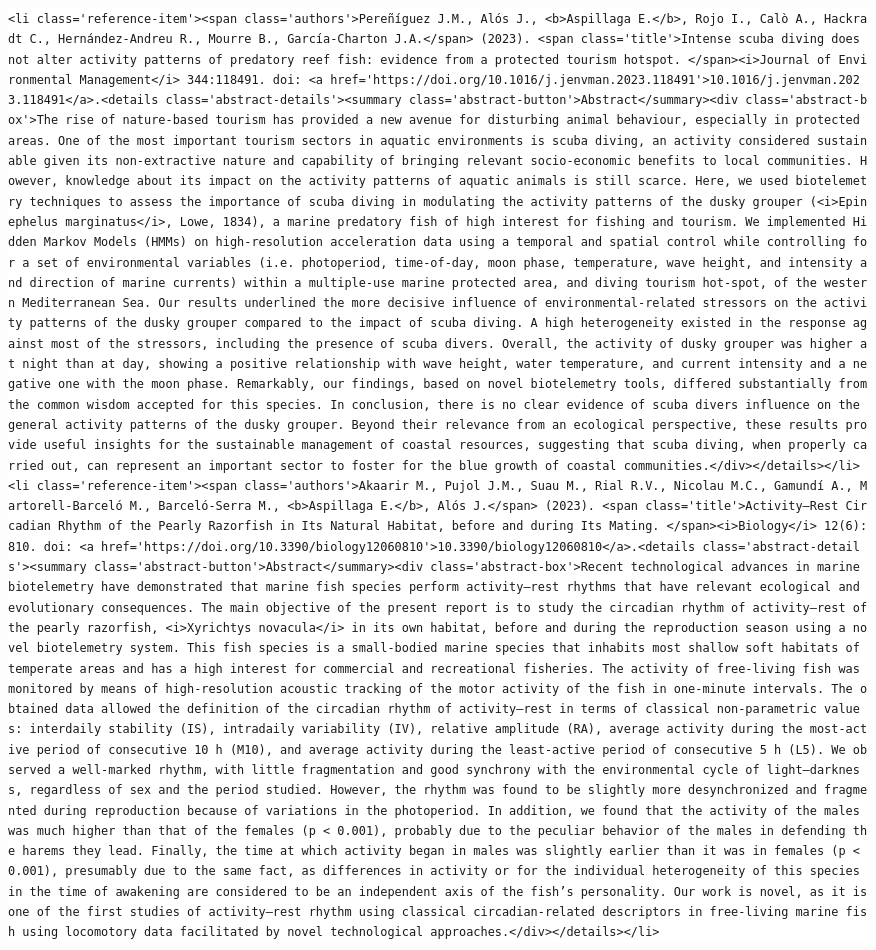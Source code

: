     <li class='reference-item'><span class='authors'>Pereñíguez J.M., Alós J., <b>Aspillaga E.</b>, Rojo I., Calò A., Hackradt C., Hernández-Andreu R., Mourre B., García-Charton J.A.</span> (2023). <span class='title'>Intense scuba diving does not alter activity patterns of predatory reef fish: evidence from a protected tourism hotspot. </span><i>Journal of Environmental Management</i> 344:118491. doi: <a href='https://doi.org/10.1016/j.jenvman.2023.118491'>10.1016/j.jenvman.2023.118491</a>.<details class='abstract-details'><summary class='abstract-button'>Abstract</summary><div class='abstract-box'>The rise of nature-based tourism has provided a new avenue for disturbing animal behaviour, especially in protected areas. One of the most important tourism sectors in aquatic environments is scuba diving, an activity considered sustainable given its non-extractive nature and capability of bringing relevant socio-economic benefits to local communities. However, knowledge about its impact on the activity patterns of aquatic animals is still scarce. Here, we used biotelemetry techniques to assess the importance of scuba diving in modulating the activity patterns of the dusky grouper (<i>Epinephelus marginatus</i>, Lowe, 1834), a marine predatory fish of high interest for fishing and tourism. We implemented Hidden Markov Models (HMMs) on high-resolution acceleration data using a temporal and spatial control while controlling for a set of environmental variables (i.e. photoperiod, time-of-day, moon phase, temperature, wave height, and intensity and direction of marine currents) within a multiple-use marine protected area, and diving tourism hot-spot, of the western Mediterranean Sea. Our results underlined the more decisive influence of environmental-related stressors on the activity patterns of the dusky grouper compared to the impact of scuba diving. A high heterogeneity existed in the response against most of the stressors, including the presence of scuba divers. Overall, the activity of dusky grouper was higher at night than at day, showing a positive relationship with wave height, water temperature, and current intensity and a negative one with the moon phase. Remarkably, our findings, based on novel biotelemetry tools, differed substantially from the common wisdom accepted for this species. In conclusion, there is no clear evidence of scuba divers influence on the general activity patterns of the dusky grouper. Beyond their relevance from an ecological perspective, these results provide useful insights for the sustainable management of coastal resources, suggesting that scuba diving, when properly carried out, can represent an important sector to foster for the blue growth of coastal communities.</div></details></li>
    <li class='reference-item'><span class='authors'>Akaarir M., Pujol J.M., Suau M., Rial R.V., Nicolau M.C., Gamundí A., Martorell-Barceló M., Barceló-Serra M., <b>Aspillaga E.</b>, Alós J.</span> (2023). <span class='title'>Activity–Rest Circadian Rhythm of the Pearly Razorfish in Its Natural Habitat, before and during Its Mating. </span><i>Biology</i> 12(6):810. doi: <a href='https://doi.org/10.3390/biology12060810'>10.3390/biology12060810</a>.<details class='abstract-details'><summary class='abstract-button'>Abstract</summary><div class='abstract-box'>Recent technological advances in marine biotelemetry have demonstrated that marine fish species perform activity–rest rhythms that have relevant ecological and evolutionary consequences. The main objective of the present report is to study the circadian rhythm of activity–rest of the pearly razorfish, <i>Xyrichtys novacula</i> in its own habitat, before and during the reproduction season using a novel biotelemetry system. This fish species is a small-bodied marine species that inhabits most shallow soft habitats of temperate areas and has a high interest for commercial and recreational fisheries. The activity of free-living fish was monitored by means of high-resolution acoustic tracking of the motor activity of the fish in one-minute intervals. The obtained data allowed the definition of the circadian rhythm of activity–rest in terms of classical non-parametric values: interdaily stability (IS), intradaily variability (IV), relative amplitude (RA), average activity during the most-active period of consecutive 10 h (M10), and average activity during the least-active period of consecutive 5 h (L5). We observed a well-marked rhythm, with little fragmentation and good synchrony with the environmental cycle of light–darkness, regardless of sex and the period studied. However, the rhythm was found to be slightly more desynchronized and fragmented during reproduction because of variations in the photoperiod. In addition, we found that the activity of the males was much higher than that of the females (p < 0.001), probably due to the peculiar behavior of the males in defending the harems they lead. Finally, the time at which activity began in males was slightly earlier than it was in females (p < 0.001), presumably due to the same fact, as differences in activity or for the individual heterogeneity of this species in the time of awakening are considered to be an independent axis of the fish’s personality. Our work is novel, as it is one of the first studies of activity–rest rhythm using classical circadian-related descriptors in free-living marine fish using locomotory data facilitated by novel technological approaches.</div></details></li>